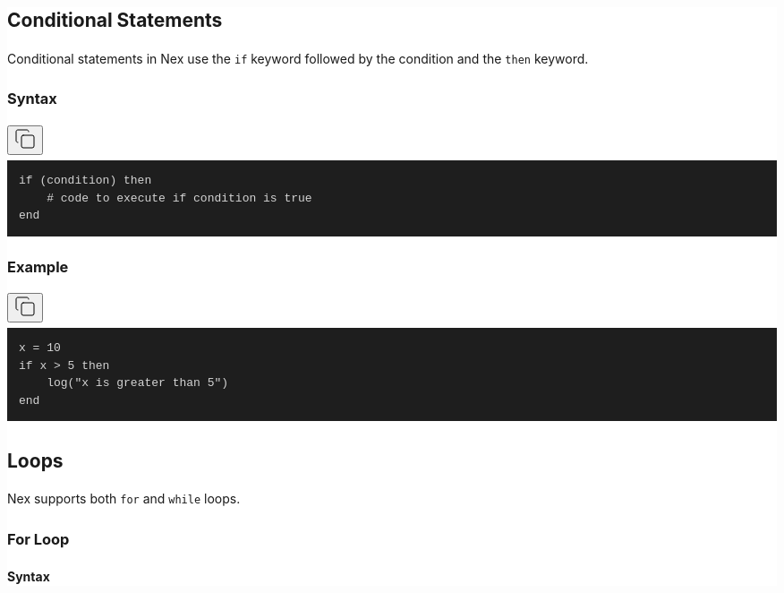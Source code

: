 <h2>Conditional Statements</h2>
<p>Conditional statements in Nex use the <code class="" node="[object Object]">if</code> keyword followed by the condition and the <code class="" node="[object Object]">then</code> keyword.</p>
<h3>Syntax</h3>
<pre><div class="relative rounded-md"><button class="disabled:pointer-auto inline-flex items-center justify-center whitespace-nowrap rounded-2 text-sm font-normal leading-5.5 transition-colors focus-visible:outline-none disabled:opacity-50 disabled:text-secondary-300 absolute right-2 top-1 h-7 w-7 rounded-full p-1.5 text-secondary-100 drop-shadow-lg hover:bg-secondary-50/15 hover:text-secondary-50 dark:text-secondary-800 dark:hover:bg-secondary-800/15 hover:dark:text-secondary-900" aria-label="Copy code to clipboard"><svg xmlns="http://www.w3.org/2000/svg" width="24" height="24" viewBox="0 0 24 24" fill="none" stroke="currentColor" stroke-width="1" stroke-linecap="round" stroke-linejoin="round" class="lucide lucide-copy"><rect width="14" height="14" x="8" y="8" rx="2" ry="2"></rect><path d="M4 16c-1.1 0-2-.9-2-2V4c0-1.1.9-2 2-2h10c1.1 0 2 .9 2 2"></path></svg></button><div node="[object Object]" class="rounded-md dark:!bg-secondary-50" style="color: rgb(212, 212, 212); font-size: 13px; text-shadow: none; font-family: Menlo, Monaco, Consolas, &quot;Andale Mono&quot;, &quot;Ubuntu Mono&quot;, &quot;Courier New&quot;, monospace; direction: ltr; text-align: left; white-space: pre; word-spacing: normal; word-break: normal; line-height: 1.5; tab-size: 4; hyphens: none; padding: 1em; margin: 0.5em 0px; overflow: auto; background: rgb(30, 30, 30);"><code class="language-nex" style="white-space: pre; color: rgb(212, 212, 212); font-size: 13px; text-shadow: none; font-family: Menlo, Monaco, Consolas, &quot;Andale Mono&quot;, &quot;Ubuntu Mono&quot;, &quot;Courier New&quot;, monospace; direction: ltr; text-align: left; word-spacing: normal; word-break: normal; line-height: 1.5; tab-size: 4; hyphens: none;"><span>if (condition) then
</span>    # code to execute if condition is true
end</code></div></div></pre>
<h3>Example</h3>
<pre><div class="relative rounded-md"><button class="disabled:pointer-auto inline-flex items-center justify-center whitespace-nowrap rounded-2 text-sm font-normal leading-5.5 transition-colors focus-visible:outline-none disabled:opacity-50 disabled:text-secondary-300 absolute right-2 top-1 h-7 w-7 rounded-full p-1.5 text-secondary-100 drop-shadow-lg hover:bg-secondary-50/15 hover:text-secondary-50 dark:text-secondary-800 dark:hover:bg-secondary-800/15 hover:dark:text-secondary-900" aria-label="Copy code to clipboard"><svg xmlns="http://www.w3.org/2000/svg" width="24" height="24" viewBox="0 0 24 24" fill="none" stroke="currentColor" stroke-width="1" stroke-linecap="round" stroke-linejoin="round" class="lucide lucide-copy"><rect width="14" height="14" x="8" y="8" rx="2" ry="2"></rect><path d="M4 16c-1.1 0-2-.9-2-2V4c0-1.1.9-2 2-2h10c1.1 0 2 .9 2 2"></path></svg></button><div node="[object Object]" class="rounded-md dark:!bg-secondary-50" style="color: rgb(212, 212, 212); font-size: 13px; text-shadow: none; font-family: Menlo, Monaco, Consolas, &quot;Andale Mono&quot;, &quot;Ubuntu Mono&quot;, &quot;Courier New&quot;, monospace; direction: ltr; text-align: left; white-space: pre; word-spacing: normal; word-break: normal; line-height: 1.5; tab-size: 4; hyphens: none; padding: 1em; margin: 0.5em 0px; overflow: auto; background: rgb(30, 30, 30);"><code class="language-nex" style="white-space: pre; color: rgb(212, 212, 212); font-size: 13px; text-shadow: none; font-family: Menlo, Monaco, Consolas, &quot;Andale Mono&quot;, &quot;Ubuntu Mono&quot;, &quot;Courier New&quot;, monospace; direction: ltr; text-align: left; word-spacing: normal; word-break: normal; line-height: 1.5; tab-size: 4; hyphens: none;"><span>x = 10
</span>if x &gt; 5 then
    log("x is greater than 5")
end</code></div></div></pre>
<h2>Loops</h2>
<p>Nex supports both <code class="" node="[object Object]">for</code> and <code class="" node="[object Object]">while</code> loops.</p>
<h3>For Loop</h3>
<h4>Syntax</h4>